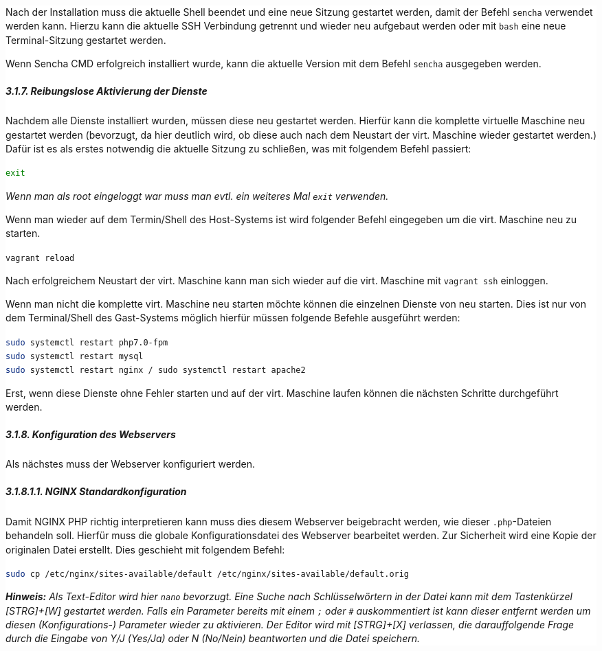 Nach der Installation muss die aktuelle Shell beendet und eine neue Sitzung gestartet werden, damit der Befehl `sencha` verwendet werden kann. Hierzu kann die aktuelle SSH Verbindung getrennt und wieder neu aufgebaut werden oder mit `bash` eine neue Terminal-Sitzung gestartet werden.

Wenn Sencha CMD erfolgreich installiert wurde, kann die aktuelle Version mit dem Befehl `sencha` ausgegeben werden.

##### 3.1.7. Reibungslose Aktivierung der Dienste
Nachdem alle Dienste installiert wurden, müssen diese neu gestartet werden. Hierfür kann die komplette virtuelle Maschine neu gestartet werden (bevorzugt, da hier deutlich wird, ob diese auch nach dem Neustart der virt. Maschine wieder gestartet werden.) Dafür ist es als erstes notwendig die aktuelle Sitzung zu schließen, was mit folgendem Befehl passiert:

```bash
exit
```

_Wenn man als root eingeloggt war muss man evtl. ein weiteres Mal `exit` verwenden._

Wenn man wieder auf dem Termin/Shell des Host-Systems ist wird folgender Befehl eingegeben um die virt. Maschine neu zu starten.

```bash
vagrant reload
```

Nach erfolgreichem Neustart der virt. Maschine kann man sich wieder auf die virt. Maschine mit `vagrant ssh` einloggen.

Wenn man nicht die komplette virt. Maschine neu starten möchte können die einzelnen Dienste von neu starten. Dies ist nur von dem Terminal/Shell des Gast-Systems möglich hierfür müssen folgende Befehle ausgeführt werden:

```bash
sudo systemctl restart php7.0-fpm
sudo systemctl restart mysql
sudo systemctl restart nginx / sudo systemctl restart apache2
```

Erst, wenn diese Dienste ohne Fehler starten und auf der virt. Maschine laufen können die nächsten Schritte durchgeführt werden.

##### 3.1.8. Konfiguration des Webservers
Als nächstes muss der Webserver konfiguriert werden.

##### 3.1.8.1.1. NGINX Standardkonfiguration
Damit NGINX PHP richtig interpretieren kann muss dies diesem Webserver beigebracht werden, wie dieser `.php`-Dateien behandeln soll. Hierfür muss die globale Konfigurationsdatei des Webserver bearbeitet werden. Zur Sicherheit wird eine Kopie der originalen Datei erstellt. Dies geschieht mit folgendem Befehl:

```bash
sudo cp /etc/nginx/sites-available/default /etc/nginx/sites-available/default.orig
```

_**Hinweis:** Als Text-Editor wird hier `nano` bevorzugt. Eine Suche nach Schlüsselwörtern in der Datei kann mit dem Tastenkürzel [STRG]+[W] gestartet werden. Falls ein Parameter bereits mit einem `;` oder `#` auskommentiert ist kann dieser entfernt werden um diesen (Konfigurations-) Parameter wieder zu aktivieren. Der Editor wird mit [STRG]+[X] verlassen, die darauffolgende Frage durch die Eingabe von Y/J (Yes/Ja) oder N (No/Nein) beantworten und die Datei speichern._
